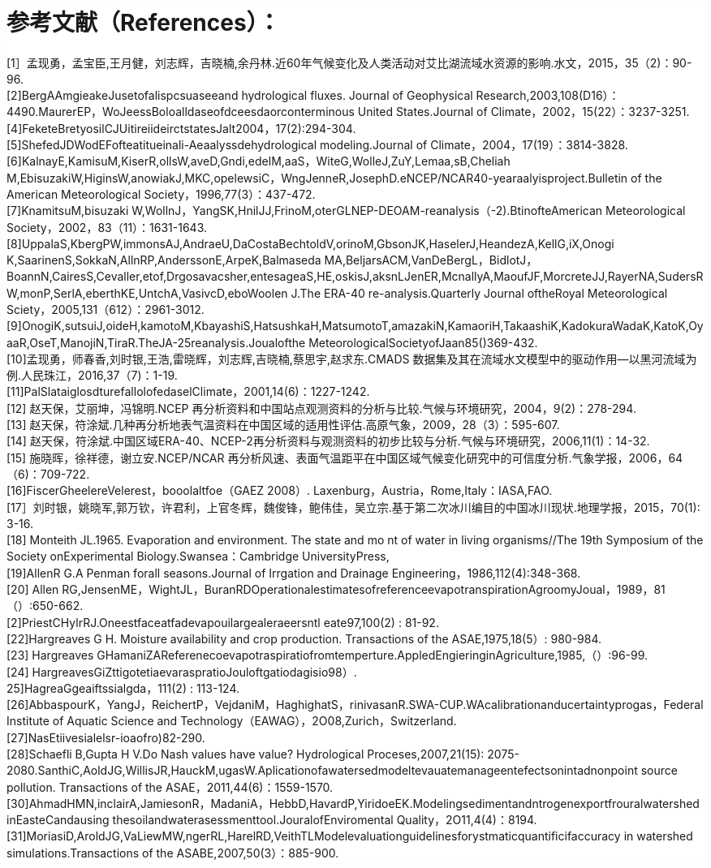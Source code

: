 # 参考文献（References）：

[1］孟现勇，孟宝臣,王月健，刘志辉，吉晓楠,余丹林.近60年气候变化及人类活动对艾比湖流域水资源的影响.水文，2015，35（2)：90-96.  
[2]BergAAmgieakeJusetofalispcsuaseeand hydrological fluxes. Journal of Geophysical Research,2003,108(D16）：4490.MaurerEP，WoJeessBoloalldaseofdceesdaorconterminous United States.Journal of Climate，2002，15(22）：3237-3251.  
[4]FeketeBretyosilCJUitireiideirctstatesJalt2004，17(2):294-304.  
[5]ShefedJDWodEFofteatitueinali-Aeaalyssdehydrological modeling.Journal of Climate，2004，17(19）：3814-3828.  
[6]KalnayE,KamisuM,KiserR,ollsW,aveD,Gndi,edelM,aaS，WiteG,WolleJ,ZuY,Lemaa,sB,Cheliah M,EbisuzakiW,HiginsW,anowiakJ,MKC,opelewsiC，WngJenneR,JosephD.eNCEP/NCAR40-yearaalyisproject.Bulletin of the American Meteorological Society，1996,77(3）：437-472.  
[7]KnamitsuM,bisuzaki W,WollnJ，YangSK,HnilJJ,FrinoM,oterGLNEP-DEOAM-reanalysis（-2).BtinofteAmerican Meteorological Society，2002，83（11）：1631-1643.  
[8]UppalaS,KbergPW,immonsAJ,AndraeU,DaCostaBechtoldV,orinoM,GbsonJK,HaselerJ,HeandezA,KellG,iX,Onogi K,SaarinenS,SokkaN,AllnRP,AnderssonE,ArpeK,Balmaseda MA,BeljarsACM,VanDeBergL，BidlotJ，BoannN,CairesS,Cevaller,etof,Drgosavacsher,entesageaS,HE,oskisJ,aksnLJenER,McnallyA,MaoufJF,MorcreteJJ,RayerNA,SudersRW,monP,SerlA,eberthKE,UntchA,VasivcD,eboWoolen J.The ERA-40 re-analysis.Quarterly Journal oftheRoyal Meteorological Sciety，2005,131（612）：2961-3012.  
[9]OnogiK,sutsuiJ,oideH,kamotoM,KbayashiS,HatsushkaH,MatsumotoT,amazakiN,KamaoriH,TakaashiK,KadokuraWadaK,KatoK,OyaaR,OseT,ManojiN,TiraR.TheJA-25reanalysis.Joualofthe MeteorologicalSocietyofJaan85()369-432.  
[10]孟现勇，师春香,刘时银,王浩,雷晓辉，刘志辉,吉晓楠,蔡思宇,赵求东.CMADS 数据集及其在流域水文模型中的驱动作用—以黑河流域为例.人民珠江，2016,37（7)：1-19.  
[11]PalSlataiglosdturefallolofedaselClimate，2001,14(6)：1227-1242.  
[12] 赵天保，艾丽坤，冯锦明.NCEP 再分析资料和中国站点观测资料的分析与比较.气候与环境研究，2004，9(2)：278-294.  
[13] 赵天保，符涂斌.几种再分析地表气温资料在中国区域的适用性评估.高原气象，2009，28（3）：595-607.  
[14] 赵天保，符涂斌.中国区域ERA-40、NCEP-2再分析资料与观测资料的初步比较与分析.气候与环境研究，2006,11(1)：14-32.  
[15] 施晓晖，徐祥德，谢立安.NCEP/NCAR 再分析风速、表面气温距平在中国区域气候变化研究中的可信度分析.气象学报，2006，64（6)：709-722.  
[16]FiscerGheelereVelerest，booolaltfoe（GAEZ 2008）. Laxenburg，Austria，Rome,Italy：IASA,FAO.  
[17］刘时银，姚晓军,郭万钦，许君利，上官冬辉，魏俊锋，鲍伟佳，吴立宗.基于第二次冰川编目的中国冰川现状.地理学报，2015，70(1): 3-16.  
[18] Monteith JL.1965. Evaporation and environment. The state and mo nt of water in living organisms//The 19th Symposium of the Society onExperimental Biology.Swansea：Cambridge UniversityPress,  
[19]AllenR G.A Penman forall seasons.Journal of Irrgation and Drainage Engineering，1986,112(4):348-368.  
[20] Allen RG,JensenME，WightJL，BuranRDOperationalestimatesofreferenceevapotranspirationAgroomyJoual，1989，81（）:650-662.  
[2]PriestCHylrRJ.Oneestfaceatfadevapouilargealeraeersntl eate97,100(2) : 81-92.  
[22]Hargreaves G H. Moisture availability and crop production. Transactions of the ASAE,1975,18(5）: 980-984.  
[23] Hargreaves GHamaniZAReferenecoevapotraspiratiofromtemperture.AppledEngieringinAgriculture,1985,（）:96-99.  
[24] HargreavesGiZttigotetiaevaraspratioJouloftgatiodagisio98）.  
25]HagreaGgeaiftssialgda，111(2) : 113-124.  
[26]AbbaspourK，YangJ，ReichertP，VejdaniM，HaghighatS，rinivasanR.SWA-CUP.WAcalibrationanducertaintyprogas，Federal Institute of Aquatic Science and Technology（EAWAG），2O08,Zurich，Switzerland.  
[27]NasEtiivesialelsr-ioaofro)82-290.  
[28]Schaefli B,Gupta H V.Do Nash values have value? Hydrological Proceses,2007,21(15): 2075-2080.SanthiC,AoldJG,WillisJR,HauckM,ugasW.Aplicationofawatersedmodeltevauatemanageentefectsonintadnonpoint source pollution. Transactions of the ASAE，2011,44(6)：1559-1570.  
[30]AhmadHMN,inclairA,JamiesonR，MadaniA，HebbD,HavardP,YiridoeEK.Modelingsedimentandntrogenexportfrouralwatershed inEasteCandausing thesoilandwaterasessmenttool.JouralofEnviromental Quality，2O11,4(4)：8194.  
[31]MoriasiD,AroldJG,VaLiewMW,ngerRL,HarelRD,VeithTLModelevaluationguidelinesforystmaticquantificifaccuracy in watershed simulations.Transactions of the ASABE,2007,50(3）：885-900.